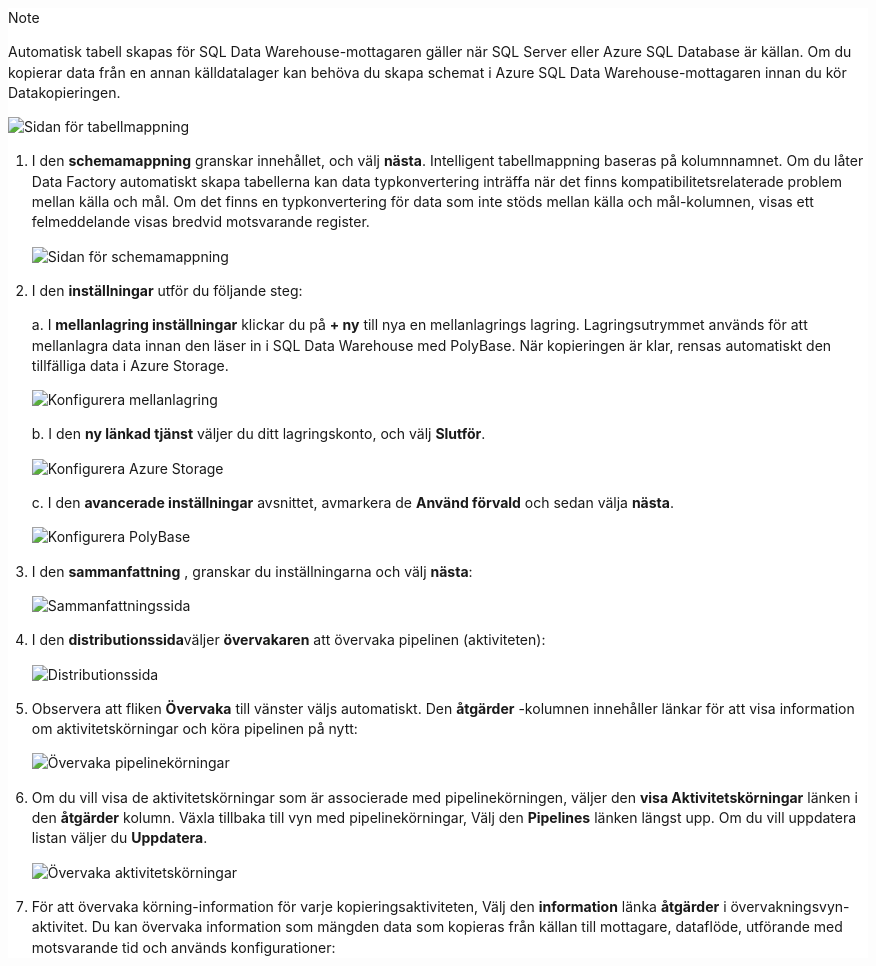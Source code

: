    > [!NOTE]
   > Automatisk tabell skapas för SQL Data Warehouse-mottagaren gäller när SQL Server eller Azure SQL Database är källan. Om du kopierar data från en annan källdatalager kan behöva du skapa schemat i Azure SQL Data Warehouse-mottagaren innan du kör Datakopieringen.

   ![Sidan för tabellmappning](./media/load-azure-sql-data-warehouse/table-mapping.png)

1. I den **schemamappning** granskar innehållet, och välj **nästa**. Intelligent tabellmappning baseras på kolumnnamnet. Om du låter Data Factory automatiskt skapa tabellerna kan data typkonvertering inträffa när det finns kompatibilitetsrelaterade problem mellan källa och mål. Om det finns en typkonvertering för data som inte stöds mellan källa och mål-kolumnen, visas ett felmeddelande visas bredvid motsvarande register.

    ![Sidan för schemamappning](./media/load-azure-sql-data-warehouse/schema-mapping.png)

1. I den **inställningar** utför du följande steg:

    a. I **mellanlagring inställningar** klickar du på **+ ny** till nya en mellanlagrings lagring. Lagringsutrymmet används för att mellanlagra data innan den läser in i SQL Data Warehouse med PolyBase. När kopieringen är klar, rensas automatiskt den tillfälliga data i Azure Storage. 

    ![Konfigurera mellanlagring](./media/load-azure-sql-data-warehouse/configure-staging.png)

    b. I den **ny länkad tjänst** väljer du ditt lagringskonto, och välj **Slutför**.
   
    ![Konfigurera Azure Storage](./media/load-azure-sql-data-warehouse/configure-blob-storage.png)

    c. I den **avancerade inställningar** avsnittet, avmarkera de **Använd förvald** och sedan välja **nästa**.

    ![Konfigurera PolyBase](./media/load-azure-sql-data-warehouse/configure-polybase.png)

1. I den **sammanfattning** , granskar du inställningarna och välj **nästa**:

    ![Sammanfattningssida](./media/load-azure-sql-data-warehouse/summary-page.png)
1. I den **distributionssida**väljer **övervakaren** att övervaka pipelinen (aktiviteten):

    ![Distributionssida](./media/load-azure-sql-data-warehouse/deployment-page.png)
1. Observera att fliken **Övervaka** till vänster väljs automatiskt. Den **åtgärder** -kolumnen innehåller länkar för att visa information om aktivitetskörningar och köra pipelinen på nytt: 

    ![Övervaka pipelinekörningar](./media/load-azure-sql-data-warehouse/pipeline-monitoring.png)
1. Om du vill visa de aktivitetskörningar som är associerade med pipelinekörningen, väljer den **visa Aktivitetskörningar** länken i den **åtgärder** kolumn. Växla tillbaka till vyn med pipelinekörningar, Välj den **Pipelines** länken längst upp. Om du vill uppdatera listan väljer du **Uppdatera**. 

    ![Övervaka aktivitetskörningar](./media/load-azure-sql-data-warehouse/activity-monitoring.png)

1. För att övervaka körning-information för varje kopieringsaktiviteten, Välj den **information** länka **åtgärder** i övervakningsvyn-aktivitet. Du kan övervaka information som mängden data som kopieras från källan till mottagare, dataflöde, utförande med motsvarande tid och används konfigurationer:

